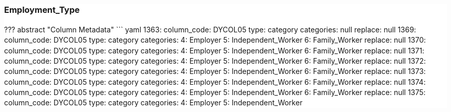 
### Employment_Type

??? abstract "Column Metadata"
    ``` yaml
    1363:
      column_code: DYCOL05
      type: category
      categories: null
      replace: null
    1369:
      column_code: DYCOL05
      type: category
      categories:
        4: Employer
        5: Independent_Worker
        6: Family_Worker
      replace: null
    1370:
      column_code: DYCOL05
      type: category
      categories:
        4: Employer
        5: Independent_Worker
        6: Family_Worker
      replace: null
    1371:
      column_code: DYCOL05
      type: category
      categories:
        4: Employer
        5: Independent_Worker
        6: Family_Worker
      replace: null
    1372:
      column_code: DYCOL05
      type: category
      categories:
        4: Employer
        5: Independent_Worker
        6: Family_Worker
      replace: null
    1373:
      column_code: DYCOL05
      type: category
      categories:
        4: Employer
        5: Independent_Worker
        6: Family_Worker
      replace: null
    1374:
      column_code: DYCOL05
      type: category
      categories:
        4: Employer
        5: Independent_Worker
        6: Family_Worker
      replace: null
    1375:
      column_code: DYCOL05
      type: category
      categories:
        4: Employer
        5: Independent_Worker